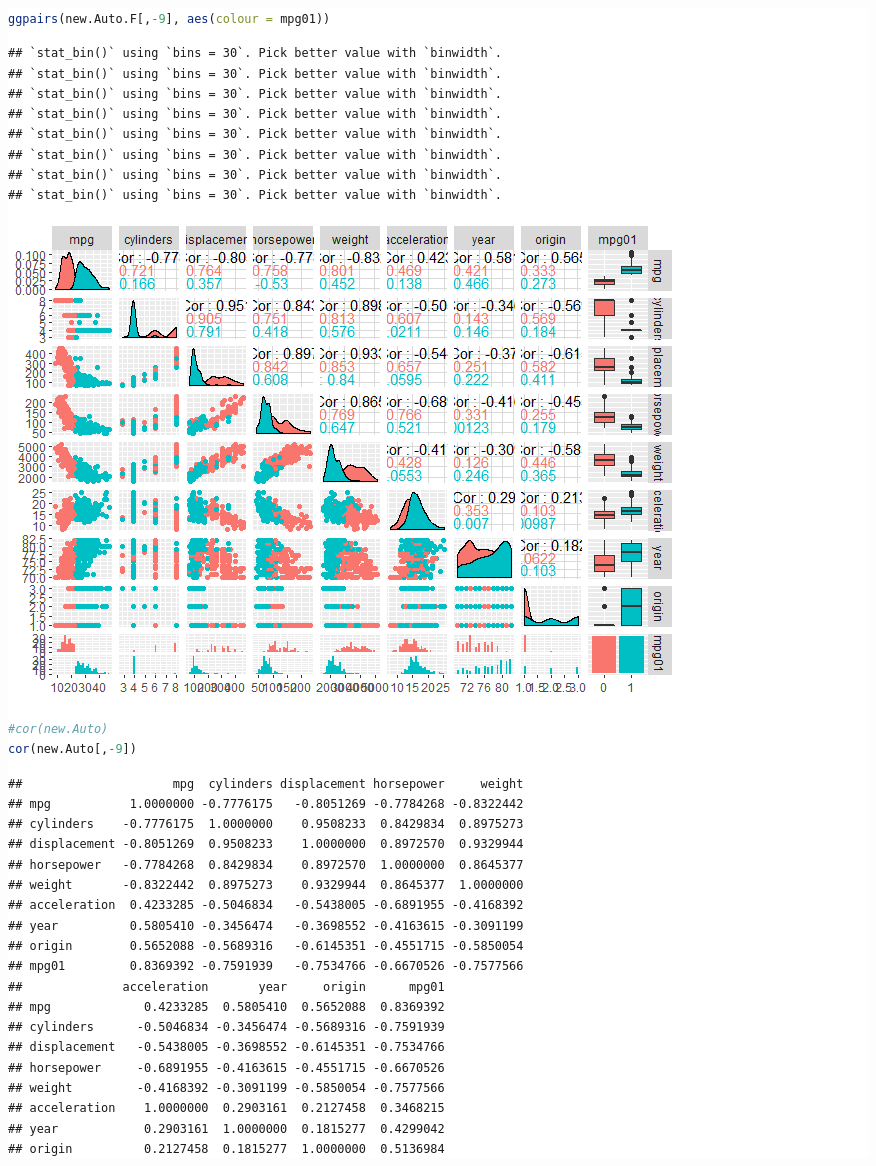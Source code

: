 ```r
ggpairs(new.Auto.F[,-9], aes(colour = mpg01))
```

```
## `stat_bin()` using `bins = 30`. Pick better value with `binwidth`.
## `stat_bin()` using `bins = 30`. Pick better value with `binwidth`.
## `stat_bin()` using `bins = 30`. Pick better value with `binwidth`.
## `stat_bin()` using `bins = 30`. Pick better value with `binwidth`.
## `stat_bin()` using `bins = 30`. Pick better value with `binwidth`.
## `stat_bin()` using `bins = 30`. Pick better value with `binwidth`.
## `stat_bin()` using `bins = 30`. Pick better value with `binwidth`.
## `stat_bin()` using `bins = 30`. Pick better value with `binwidth`.
```

![](chapter4-3_files/figure-html/unnamed-chunk-20-2.png)

```r
#cor(new.Auto)
cor(new.Auto[,-9])
```

```
##                     mpg  cylinders displacement horsepower     weight
## mpg           1.0000000 -0.7776175   -0.8051269 -0.7784268 -0.8322442
## cylinders    -0.7776175  1.0000000    0.9508233  0.8429834  0.8975273
## displacement -0.8051269  0.9508233    1.0000000  0.8972570  0.9329944
## horsepower   -0.7784268  0.8429834    0.8972570  1.0000000  0.8645377
## weight       -0.8322442  0.8975273    0.9329944  0.8645377  1.0000000
## acceleration  0.4233285 -0.5046834   -0.5438005 -0.6891955 -0.4168392
## year          0.5805410 -0.3456474   -0.3698552 -0.4163615 -0.3091199
## origin        0.5652088 -0.5689316   -0.6145351 -0.4551715 -0.5850054
## mpg01         0.8369392 -0.7591939   -0.7534766 -0.6670526 -0.7577566
##              acceleration       year     origin      mpg01
## mpg             0.4233285  0.5805410  0.5652088  0.8369392
## cylinders      -0.5046834 -0.3456474 -0.5689316 -0.7591939
## displacement   -0.5438005 -0.3698552 -0.6145351 -0.7534766
## horsepower     -0.6891955 -0.4163615 -0.4551715 -0.6670526
## weight         -0.4168392 -0.3091199 -0.5850054 -0.7577566
## acceleration    1.0000000  0.2903161  0.2127458  0.3468215
## year            0.2903161  1.0000000  0.1815277  0.4299042
## origin          0.2127458  0.1815277  1.0000000  0.5136984
```